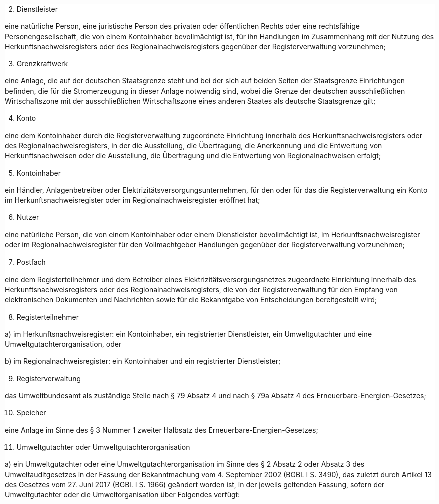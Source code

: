 2. Dienstleister

eine natürliche Person, eine juristische Person des privaten oder öffentlichen Rechts oder eine rechtsfähige Personengesellschaft, die von einem Kontoinhaber bevollmächtigt ist, für ihn Handlungen im Zusammenhang mit der Nutzung des Herkunftsnachweisregisters oder des Regionalnachweisregisters gegenüber der Registerverwaltung vorzunehmen;

3. Grenzkraftwerk

eine Anlage, die auf der deutschen Staatsgrenze steht und bei der sich auf beiden Seiten der Staatsgrenze Einrichtungen befinden, die für die Stromerzeugung in dieser Anlage notwendig sind, wobei die Grenze der deutschen ausschließlichen Wirtschaftszone mit der ausschließlichen Wirtschaftszone eines anderen Staates als deutsche Staatsgrenze gilt;

4. Konto

eine dem Kontoinhaber durch die Registerverwaltung zugeordnete Einrichtung innerhalb des Herkunftsnachweisregisters oder des Regionalnachweisregisters, in der die Ausstellung, die Übertragung, die Anerkennung und die Entwertung von Herkunftsnachweisen oder die Ausstellung, die Übertragung und die Entwertung von Regionalnachweisen erfolgt;

5. Kontoinhaber

ein Händler, Anlagenbetreiber oder Elektrizitätsversorgungsunternehmen, für den oder für das die Registerverwaltung ein Konto im Herkunftsnachweisregister oder im Regionalnachweisregister eröffnet hat;

6. Nutzer

eine natürliche Person, die von einem Kontoinhaber oder einem Dienstleister bevollmächtigt ist, im Herkunftsnachweisregister oder im Regionalnachweisregister für den Vollmachtgeber Handlungen gegenüber der Registerverwaltung vorzunehmen;

7. Postfach

eine dem Registerteilnehmer und dem Betreiber eines Elektrizitätsversorgungsnetzes zugeordnete Einrichtung innerhalb des Herkunftsnachweisregisters oder des Regionalnachweisregisters, die von der Registerverwaltung für den Empfang von elektronischen Dokumenten und Nachrichten sowie für die Bekanntgabe von Entscheidungen bereitgestellt wird;

8. Registerteilnehmer

a) im Herkunftsnachweisregister: ein Kontoinhaber, ein registrierter Dienstleister, ein Umweltgutachter und eine Umweltgutachterorganisation, oder

b) im Regionalnachweisregister: ein Kontoinhaber und ein registrierter Dienstleister;

9. Registerverwaltung

das Umweltbundesamt als zuständige Stelle nach § 79 Absatz 4 und nach § 79a Absatz 4 des Erneuerbare-Energien-Gesetzes;

10. Speicher

eine Anlage im Sinne des § 3 Nummer 1 zweiter Halbsatz des Erneuerbare-Energien-Gesetzes;

11. Umweltgutachter oder Umweltgutachterorganisation

a) ein Umweltgutachter oder eine Umweltgutachterorganisation im Sinne des § 2 Absatz 2 oder Absatz 3 des Umweltauditgesetzes in der Fassung der Bekanntmachung vom 4. September 2002 (BGBl. I S. 3490), das zuletzt durch Artikel 13 des Gesetzes vom 27. Juni 2017 (BGBl. I S. 1966) geändert worden ist, in der jeweils geltenden Fassung, sofern der Umweltgutachter oder die Umweltorganisation über Folgendes verfügt:
